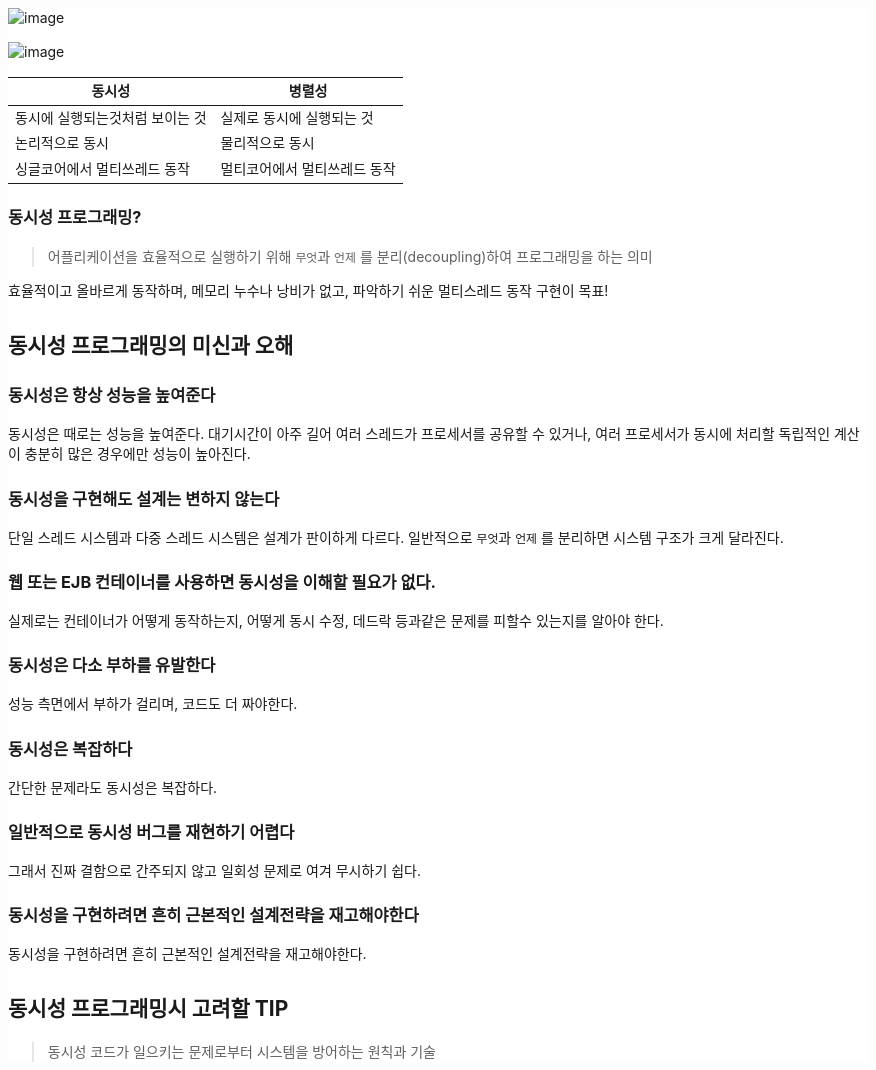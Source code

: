 ![image](https://t1.daumcdn.net/cfile/tistory/99AD02405FBBB94910)

![image](https://www.codeproject.com/KB/Articles/1267757/8e925d68-4f47-4ef9-8d51-6a39f19c75d2.Jpeg)

| 동시성 | 병렬성 |
| --- | --- |
| 동시에 실행되는것처럼 보이는 것 | 실제로 동시에 실행되는 것 |
| 논리적으로 동시 | 물리적으로 동시 |
| 싱글코어에서 멀티쓰레드 동작 | 멀티코어에서 멀티쓰레드 동작 |

### 동시성 프로그래밍?

>어플리케이션을 효율적으로 실행하기 위해 `무엇`과 `언제` 를 분리(decoupling)하여 프로그래밍을 하는 의미

효율적이고 올바르게 동작하며, 메모리 누수나 낭비가 없고, 파악하기 쉬운 멀티스레드 동작 구현이 목표!

## 동시성 프로그래밍의 미신과 오해
### 동시성은 항상 성능을 높여준다

동시성은 때로는 성능을 높여준다. 대기시간이 아주 길어 여러 스레드가 프로세서를 공유할 수 있거나, 여러 프로세서가 동시에 처리할 독립적인 계산이 충분히 많은 경우에만 성능이 높아진다.

### 동시성을 구현해도 설계는 변하지 않는다

단일 스레드 시스템과 다중 스레드 시스템은 설계가 판이하게 다르다.  일반적으로 `무엇`과 `언제` 를 분리하면 시스템 구조가 크게 달라진다.

### 웹 또는 EJB 컨테이너를 사용하면 동시성을 이해할 필요가 없다.

실제로는 컨테이너가 어떻게 동작하는지, 어떻게 동시 수정, 데드락 등과같은 문제를 피할수 있는지를 알아야 한다.

### 동시성은 다소 부하를 유발한다

성능 측면에서 부하가 걸리며, 코드도 더 짜야한다.

### 동시성은 복잡하다

간단한 문제라도 동시성은 복잡하다.

### 일반적으로 동시성 버그를 재현하기 어렵다

그래서 진짜 결함으로 간주되지 않고 일회성 문제로 여겨 무시하기 쉽다.

### 동시성을 구현하려면 흔히 근본적인 설계전략을 재고해야한다

동시성을 구현하려면 흔히 근본적인 설계전략을 재고해야한다.


## 동시성 프로그래밍시 고려할 TIP

> 동시성 코드가 일으키는 문제로부터 시스템을 방어하는 원칙과 기술

